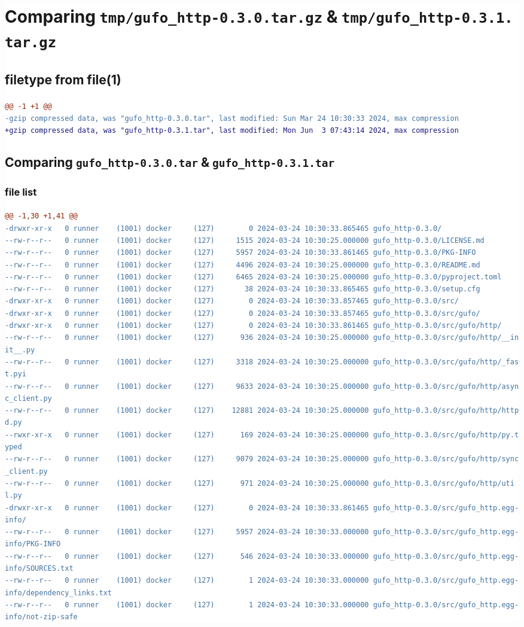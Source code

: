 # Comparing `tmp/gufo_http-0.3.0.tar.gz` & `tmp/gufo_http-0.3.1.tar.gz`

## filetype from file(1)

```diff
@@ -1 +1 @@
-gzip compressed data, was "gufo_http-0.3.0.tar", last modified: Sun Mar 24 10:30:33 2024, max compression
+gzip compressed data, was "gufo_http-0.3.1.tar", last modified: Mon Jun  3 07:43:14 2024, max compression
```

## Comparing `gufo_http-0.3.0.tar` & `gufo_http-0.3.1.tar`

### file list

```diff
@@ -1,30 +1,41 @@
-drwxr-xr-x   0 runner    (1001) docker     (127)        0 2024-03-24 10:30:33.865465 gufo_http-0.3.0/
--rw-r--r--   0 runner    (1001) docker     (127)     1515 2024-03-24 10:30:25.000000 gufo_http-0.3.0/LICENSE.md
--rw-r--r--   0 runner    (1001) docker     (127)     5957 2024-03-24 10:30:33.861465 gufo_http-0.3.0/PKG-INFO
--rw-r--r--   0 runner    (1001) docker     (127)     4496 2024-03-24 10:30:25.000000 gufo_http-0.3.0/README.md
--rw-r--r--   0 runner    (1001) docker     (127)     6465 2024-03-24 10:30:25.000000 gufo_http-0.3.0/pyproject.toml
--rw-r--r--   0 runner    (1001) docker     (127)       38 2024-03-24 10:30:33.865465 gufo_http-0.3.0/setup.cfg
-drwxr-xr-x   0 runner    (1001) docker     (127)        0 2024-03-24 10:30:33.857465 gufo_http-0.3.0/src/
-drwxr-xr-x   0 runner    (1001) docker     (127)        0 2024-03-24 10:30:33.857465 gufo_http-0.3.0/src/gufo/
-drwxr-xr-x   0 runner    (1001) docker     (127)        0 2024-03-24 10:30:33.861465 gufo_http-0.3.0/src/gufo/http/
--rw-r--r--   0 runner    (1001) docker     (127)      936 2024-03-24 10:30:25.000000 gufo_http-0.3.0/src/gufo/http/__init__.py
--rw-r--r--   0 runner    (1001) docker     (127)     3318 2024-03-24 10:30:25.000000 gufo_http-0.3.0/src/gufo/http/_fast.pyi
--rw-r--r--   0 runner    (1001) docker     (127)     9633 2024-03-24 10:30:25.000000 gufo_http-0.3.0/src/gufo/http/async_client.py
--rw-r--r--   0 runner    (1001) docker     (127)    12881 2024-03-24 10:30:25.000000 gufo_http-0.3.0/src/gufo/http/httpd.py
--rwxr-xr-x   0 runner    (1001) docker     (127)      169 2024-03-24 10:30:25.000000 gufo_http-0.3.0/src/gufo/http/py.typed
--rw-r--r--   0 runner    (1001) docker     (127)     9079 2024-03-24 10:30:25.000000 gufo_http-0.3.0/src/gufo/http/sync_client.py
--rw-r--r--   0 runner    (1001) docker     (127)      971 2024-03-24 10:30:25.000000 gufo_http-0.3.0/src/gufo/http/util.py
-drwxr-xr-x   0 runner    (1001) docker     (127)        0 2024-03-24 10:30:33.861465 gufo_http-0.3.0/src/gufo_http.egg-info/
--rw-r--r--   0 runner    (1001) docker     (127)     5957 2024-03-24 10:30:33.000000 gufo_http-0.3.0/src/gufo_http.egg-info/PKG-INFO
--rw-r--r--   0 runner    (1001) docker     (127)      546 2024-03-24 10:30:33.000000 gufo_http-0.3.0/src/gufo_http.egg-info/SOURCES.txt
--rw-r--r--   0 runner    (1001) docker     (127)        1 2024-03-24 10:30:33.000000 gufo_http-0.3.0/src/gufo_http.egg-info/dependency_links.txt
--rw-r--r--   0 runner    (1001) docker     (127)        1 2024-03-24 10:30:33.000000 gufo_http-0.3.0/src/gufo_http.egg-info/not-zip-safe
```